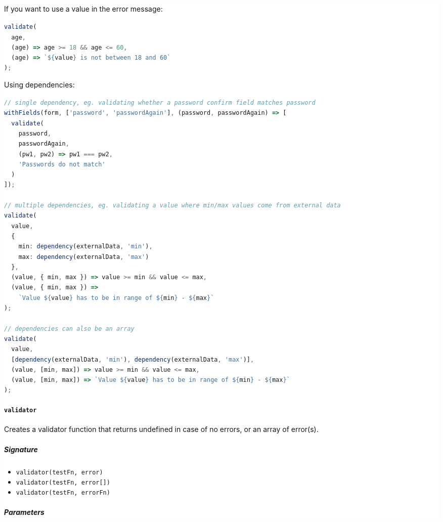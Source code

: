 If you want to use a value in the error message:

```ts
validate(
  age,
  (age) => age >= 18 && age <= 60,
  (age) => `${value} is not between 18 and 60`
);
```

Using dependencies:

```ts
// single dependency, eg. validating whether a password confirm field matches password
withFields(form, ['password', 'passwordAgain'], (password, passwordAgain) => [
  validate(
    password,
    passwordAgain,
    (pw1, pw2) => pw1 === pw2,
    'Passwords do not match'
  )
]);

// multiple dependencies, eg. validating a value where min/max values come from external data
validate(
  value,
  {
    min: dependency(externalData, 'min'),
    max: dependency(externalData, 'max')
  },
  (value, { min, max }) => value >= min && value <= max,
  (value, { min, max }) =>
    `Value ${value} has to be in range of ${min} - ${max}`
);

// dependencies can also be an array
validate(
  value,
  [dependency(externalData, 'min'), dependency(externalData, 'max')],
  (value, [min, max]) => value >= min && value <= max,
  (value, [min, max]) => `Value ${value} has to be in range of ${min} - ${max}`
);
```

#### `validator`

Creates a validator function that returns undefined in case of no errors, or an array of error(s).

##### Signature

- `validator(testFn, error)`
- `validator(testFn, error[])`
- `validator(testFn, errorFn)`

##### Parameters
